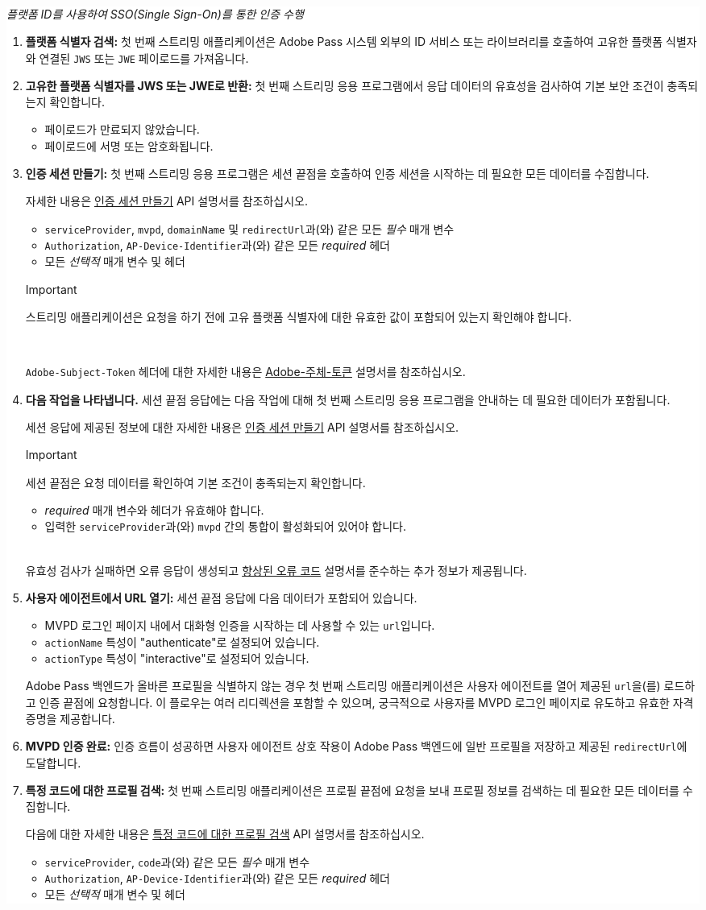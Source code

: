 *플랫폼 ID를 사용하여 SSO(Single Sign-On)를 통한 인증 수행*

1. **플랫폼 식별자 검색:** 첫 번째 스트리밍 애플리케이션은 Adobe Pass 시스템 외부의 ID 서비스 또는 라이브러리를 호출하여 고유한 플랫폼 식별자와 연결된 `JWS` 또는 `JWE` 페이로드를 가져옵니다.

1. **고유한 플랫폼 식별자를 JWS 또는 JWE로 반환:** 첫 번째 스트리밍 응용 프로그램에서 응답 데이터의 유효성을 검사하여 기본 보안 조건이 충족되는지 확인합니다.
   * 페이로드가 만료되지 않았습니다.
   * 페이로드에 서명 또는 암호화됩니다.

1. **인증 세션 만들기:** 첫 번째 스트리밍 응용 프로그램은 세션 끝점을 호출하여 인증 세션을 시작하는 데 필요한 모든 데이터를 수집합니다.

   자세한 내용은 [인증 세션 만들기](../../apis/sessions-apis/rest-api-v2-sessions-apis-create-authentication-session.md) API 설명서를 참조하십시오.
   * `serviceProvider`, `mvpd`, `domainName` 및 `redirectUrl`과(와) 같은 모든 _필수_ 매개 변수
   * `Authorization`, `AP-Device-Identifier`과(와) 같은 모든 _required_ 헤더
   * 모든 _선택적_ 매개 변수 및 헤더

   >[!IMPORTANT]
   >
   > 스트리밍 애플리케이션은 요청을 하기 전에 고유 플랫폼 식별자에 대한 유효한 값이 포함되어 있는지 확인해야 합니다.
   >
   > <br/>
   > 
   > `Adobe-Subject-Token` 헤더에 대한 자세한 내용은 [Adobe-주체-토큰](../../appendix/headers/rest-api-v2-appendix-headers-adobe-subject-token.md) 설명서를 참조하십시오.

1. **다음 작업을 나타냅니다.** 세션 끝점 응답에는 다음 작업에 대해 첫 번째 스트리밍 응용 프로그램을 안내하는 데 필요한 데이터가 포함됩니다.

   세션 응답에 제공된 정보에 대한 자세한 내용은 [인증 세션 만들기](../../apis/sessions-apis/rest-api-v2-sessions-apis-create-authentication-session.md) API 설명서를 참조하십시오.

   >[!IMPORTANT]
   >
   > 세션 끝점은 요청 데이터를 확인하여 기본 조건이 충족되는지 확인합니다.
   >
   > * _required_ 매개 변수와 헤더가 유효해야 합니다.
   > * 입력한 `serviceProvider`과(와) `mvpd` 간의 통합이 활성화되어 있어야 합니다.
   >
   > <br/>
   > 
   > 유효성 검사가 실패하면 오류 응답이 생성되고 [향상된 오류 코드](../../../enhanced-error-codes.md) 설명서를 준수하는 추가 정보가 제공됩니다.

1. **사용자 에이전트에서 URL 열기:** 세션 끝점 응답에 다음 데이터가 포함되어 있습니다.
   * MVPD 로그인 페이지 내에서 대화형 인증을 시작하는 데 사용할 수 있는 `url`입니다.
   * `actionName` 특성이 &quot;authenticate&quot;로 설정되어 있습니다.
   * `actionType` 특성이 &quot;interactive&quot;로 설정되어 있습니다.

   Adobe Pass 백엔드가 올바른 프로필을 식별하지 않는 경우 첫 번째 스트리밍 애플리케이션은 사용자 에이전트를 열어 제공된 `url`을(를) 로드하고 인증 끝점에 요청합니다. 이 플로우는 여러 리디렉션을 포함할 수 있으며, 궁극적으로 사용자를 MVPD 로그인 페이지로 유도하고 유효한 자격 증명을 제공합니다.

1. **MVPD 인증 완료:** 인증 흐름이 성공하면 사용자 에이전트 상호 작용이 Adobe Pass 백엔드에 일반 프로필을 저장하고 제공된 `redirectUrl`에 도달합니다.

1. **특정 코드에 대한 프로필 검색:** 첫 번째 스트리밍 애플리케이션은 프로필 끝점에 요청을 보내 프로필 정보를 검색하는 데 필요한 모든 데이터를 수집합니다.

   다음에 대한 자세한 내용은 [특정 코드에 대한 프로필 검색](../../apis/profiles-apis/rest-api-v2-profiles-apis-retrieve-profiles-for-specific-code.md) API 설명서를 참조하십시오.
   * `serviceProvider`, `code`과(와) 같은 모든 _필수_ 매개 변수
   * `Authorization`, `AP-Device-Identifier`과(와) 같은 모든 _required_ 헤더
   * 모든 _선택적_ 매개 변수 및 헤더
